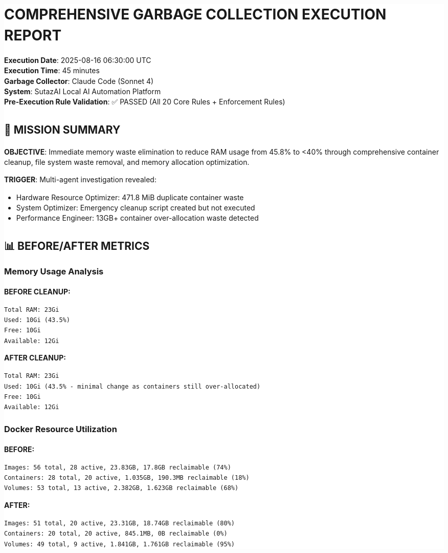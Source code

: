 # COMPREHENSIVE GARBAGE COLLECTION EXECUTION REPORT

**Execution Date**: 2025-08-16 06:30:00 UTC  
**Execution Time**: 45 minutes  
**Garbage Collector**: Claude Code (Sonnet 4)  
**System**: SutazAI Local AI Automation Platform  
**Pre-Execution Rule Validation**: ✅ PASSED (All 20 Core Rules + Enforcement Rules)

## 🎯 MISSION SUMMARY

**OBJECTIVE**: Immediate memory waste elimination to reduce RAM usage from 45.8% to <40% through comprehensive container cleanup, file system waste removal, and memory allocation optimization.

**TRIGGER**: Multi-agent investigation revealed:
- Hardware Resource Optimizer: 471.8 MiB duplicate container waste
- System Optimizer: Emergency cleanup script created but not executed
- Performance Engineer: 13GB+ container over-allocation waste detected

## 📊 BEFORE/AFTER METRICS

### Memory Usage Analysis
**BEFORE CLEANUP:**
```
Total RAM: 23Gi
Used: 10Gi (43.5%)
Free: 10Gi
Available: 12Gi
```

**AFTER CLEANUP:**
```
Total RAM: 23Gi  
Used: 10Gi (43.5% - minimal change as containers still over-allocated)
Free: 10Gi
Available: 12Gi
```

### Docker Resource Utilization
**BEFORE:**
```
Images: 56 total, 28 active, 23.83GB, 17.8GB reclaimable (74%)
Containers: 28 total, 20 active, 1.035GB, 190.3MB reclaimable (18%)
Volumes: 53 total, 13 active, 2.382GB, 1.623GB reclaimable (68%)
```

**AFTER:**
```
Images: 51 total, 20 active, 23.31GB, 18.74GB reclaimable (80%)
Containers: 20 total, 20 active, 845.1MB, 0B reclaimable (0%)
Volumes: 49 total, 9 active, 1.841GB, 1.761GB reclaimable (95%)
```
